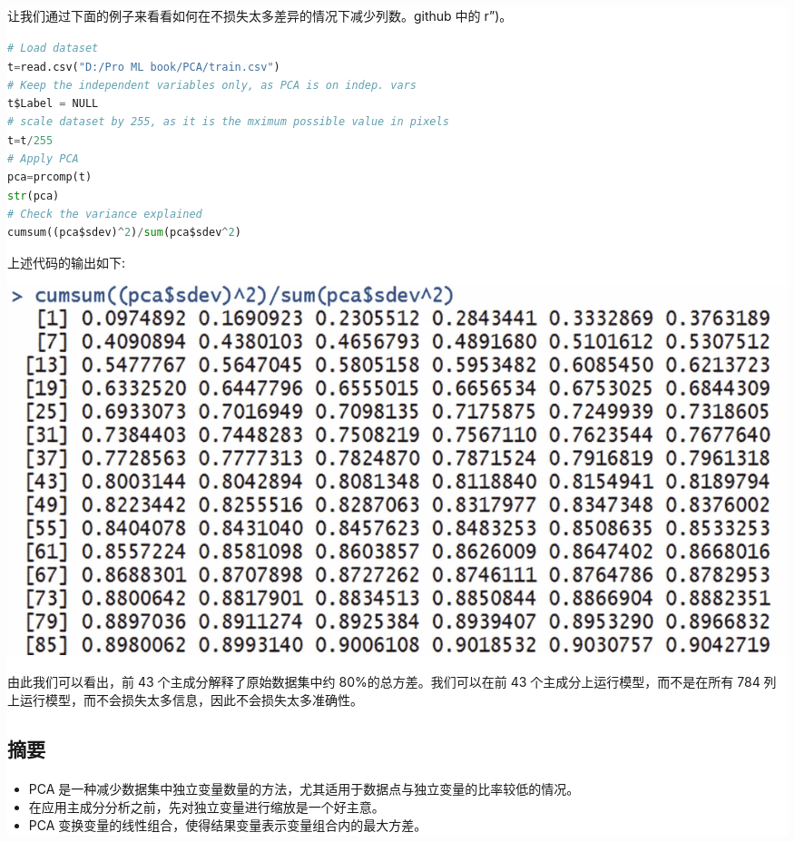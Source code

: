 让我们通过下面的例子来看看如何在不损失太多差异的情况下减少列数。github 中的 r”)。

```py
# Load dataset
t=read.csv("D:/Pro ML book/PCA/train.csv")
# Keep the independent variables only, as PCA is on indep. vars
t$Label = NULL
# scale dataset by 255, as it is the mximum possible value in pixels
t=t/255
# Apply PCA
pca=prcomp(t)
str(pca)
# Check the variance explained
cumsum((pca$sdev)^2)/sum(pca$sdev^2)

```

上述代码的输出如下:

![A463052_1_En_12_Figq_HTML.jpg](img/A463052_1_En_12_Figq_HTML.jpg)

由此我们可以看出，前 43 个主成分解释了原始数据集中约 80%的总方差。我们可以在前 43 个主成分上运行模型，而不是在所有 784 列上运行模型，而不会损失太多信息，因此不会损失太多准确性。

## 摘要

*   PCA 是一种减少数据集中独立变量数量的方法，尤其适用于数据点与独立变量的比率较低的情况。
*   在应用主成分分析之前，先对独立变量进行缩放是一个好主意。
*   PCA 变换变量的线性组合，使得结果变量表示变量组合内的最大方差。